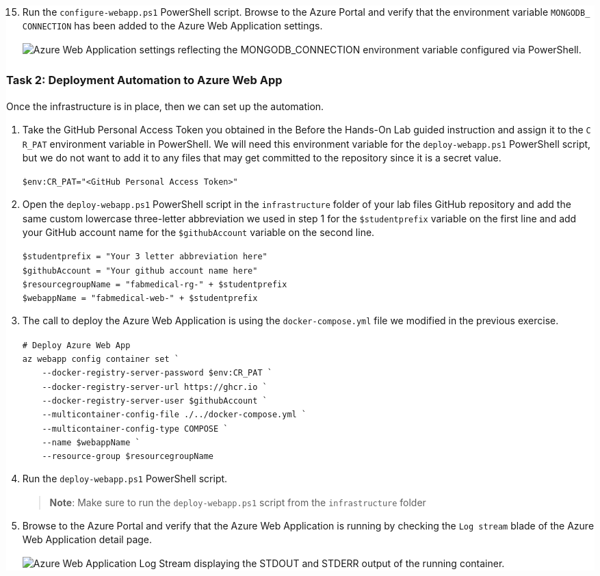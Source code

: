 15. Run the `configure-webapp.ps1` PowerShell script. Browse to the Azure Portal and verify that the environment variable `MONGODB_CONNECTION` has been added to the Azure Web Application settings.

    ![Azure Web Application settings reflecting the `MONGODB_CONNECTION` environment variable configured via PowerShell.](media/hol-ex2-task1-step15-1.png "Azure Web Application settings")

### Task 2: Deployment Automation to Azure Web App

Once the infrastructure is in place, then we can set up the automation.

1. Take the GitHub Personal Access Token you obtained in the Before the Hands-On Lab guided instruction and assign it to the `CR_PAT` environment variable in PowerShell. We will need this environment variable for the `deploy-webapp.ps1` PowerShell script, but we do not want to add it to any files that may get committed to the repository since it is a secret value.

    ```pwsh
    $env:CR_PAT="<GitHub Personal Access Token>"
    ```

2. Open the `deploy-webapp.ps1` PowerShell script in the `infrastructure` folder of your lab files GitHub repository and add the same custom lowercase three-letter abbreviation we used in step 1 for the `$studentprefix` variable on the first line and add your GitHub account name for the `$githubAccount` variable on the second line.

    ```pwsh
    $studentprefix = "Your 3 letter abbreviation here"
    $githubAccount = "Your github account name here"
    $resourcegroupName = "fabmedical-rg-" + $studentprefix
    $webappName = "fabmedical-web-" + $studentprefix
    ```

3. The call to deploy the Azure Web Application is using the `docker-compose.yml` file we modified in the previous exercise.

    ```pwsh
    # Deploy Azure Web App
    az webapp config container set `
        --docker-registry-server-password $env:CR_PAT `
        --docker-registry-server-url https://ghcr.io `
        --docker-registry-server-user $githubAccount `
        --multicontainer-config-file ./../docker-compose.yml `
        --multicontainer-config-type COMPOSE `
        --name $webappName `
        --resource-group $resourcegroupName
    ```

4. Run the `deploy-webapp.ps1` PowerShell script.

    > **Note**: Make sure to run the `deploy-webapp.ps1` script from the `infrastructure` folder

5. Browse to the Azure Portal and verify that the Azure Web Application is running by checking the `Log stream` blade of the Azure Web Application detail page.

    ![Azure Web Application Log Stream displaying the STDOUT and STDERR output of the running container.](media/hol-ex2-task2-step5-1.png "Azure Web Application Log Stream")
